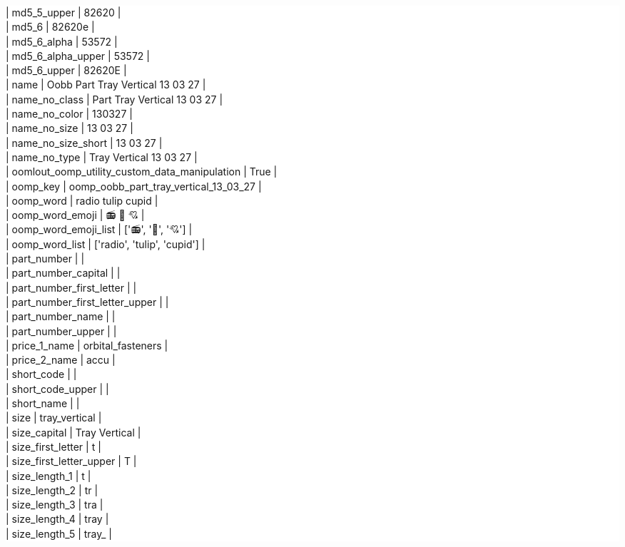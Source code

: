 | md5_5_upper | 82620 |  
| md5_6 | 82620e |  
| md5_6_alpha | 53572 |  
| md5_6_alpha_upper | 53572 |  
| md5_6_upper | 82620E |  
| name | Oobb Part Tray Vertical 13 03 27 |  
| name_no_class | Part Tray Vertical 13 03 27 |  
| name_no_color | 130327 |  
| name_no_size | 13 03 27 |  
| name_no_size_short | 13 03 27 |  
| name_no_type | Tray Vertical 13 03 27 |  
| oomlout_oomp_utility_custom_data_manipulation | True |  
| oomp_key | oomp_oobb_part_tray_vertical_13_03_27 |  
| oomp_word | radio tulip cupid |  
| oomp_word_emoji | :radio: :tulip: :cupid: |  
| oomp_word_emoji_list | [':radio:', ':tulip:', ':cupid:'] |  
| oomp_word_list | ['radio', 'tulip', 'cupid'] |  
| part_number |  |  
| part_number_capital |  |  
| part_number_first_letter |  |  
| part_number_first_letter_upper |  |  
| part_number_name |  |  
| part_number_upper |  |  
| price_1_name | orbital_fasteners |  
| price_2_name | accu |  
| short_code |  |  
| short_code_upper |  |  
| short_name |  |  
| size | tray_vertical |  
| size_capital | Tray Vertical |  
| size_first_letter | t |  
| size_first_letter_upper | T |  
| size_length_1 | t |  
| size_length_2 | tr |  
| size_length_3 | tra |  
| size_length_4 | tray |  
| size_length_5 | tray_ |  